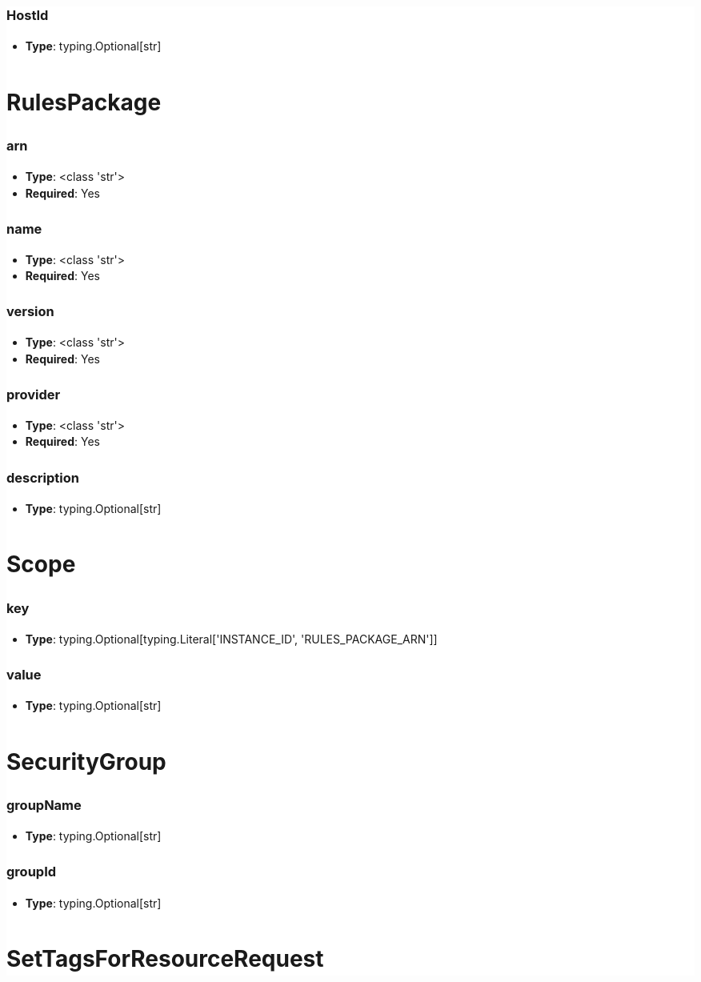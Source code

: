 ### HostId
- **Type**: typing.Optional[str]


# RulesPackage

### arn
- **Type**: <class 'str'>
- **Required**: Yes

### name
- **Type**: <class 'str'>
- **Required**: Yes

### version
- **Type**: <class 'str'>
- **Required**: Yes

### provider
- **Type**: <class 'str'>
- **Required**: Yes

### description
- **Type**: typing.Optional[str]


# Scope

### key
- **Type**: typing.Optional[typing.Literal['INSTANCE_ID', 'RULES_PACKAGE_ARN']]

### value
- **Type**: typing.Optional[str]


# SecurityGroup

### groupName
- **Type**: typing.Optional[str]

### groupId
- **Type**: typing.Optional[str]


# SetTagsForResourceRequest
